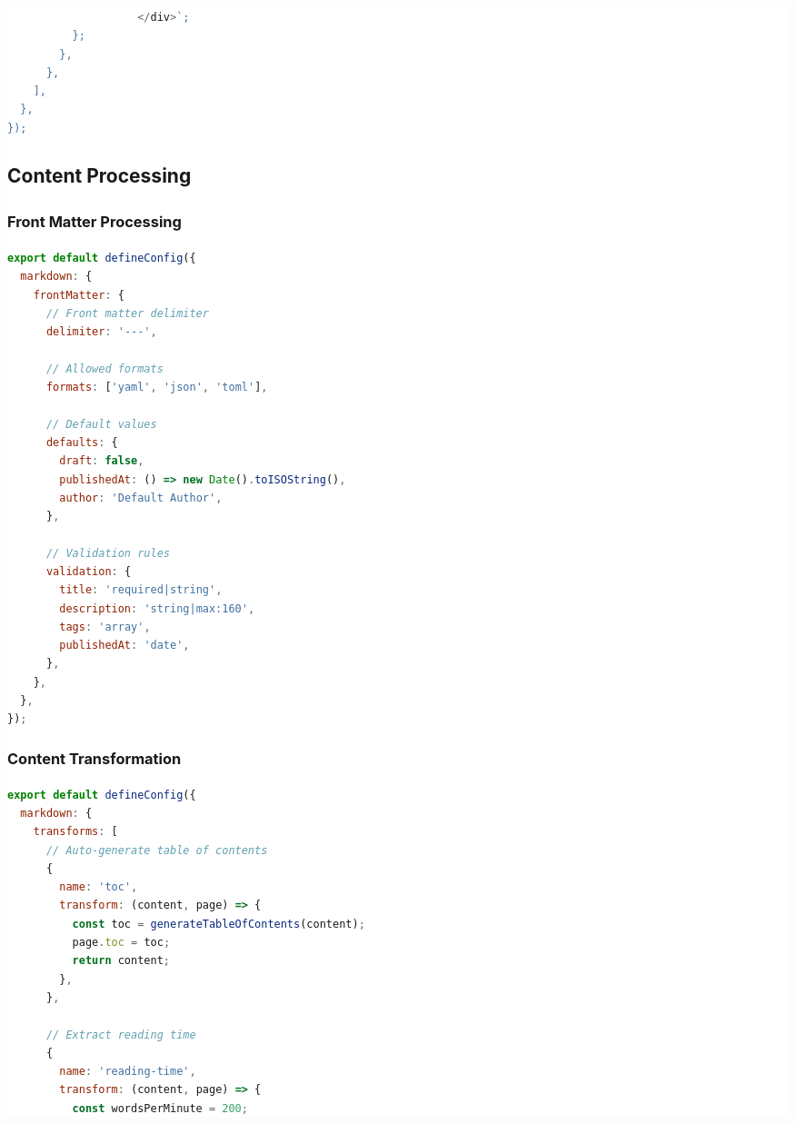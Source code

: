 ```javascript
                    </div>`;
          };
        },
      },
    ],
  },
});
```

## Content Processing

### Front Matter Processing

```javascript
export default defineConfig({
  markdown: {
    frontMatter: {
      // Front matter delimiter
      delimiter: '---',

      // Allowed formats
      formats: ['yaml', 'json', 'toml'],

      // Default values
      defaults: {
        draft: false,
        publishedAt: () => new Date().toISOString(),
        author: 'Default Author',
      },

      // Validation rules
      validation: {
        title: 'required|string',
        description: 'string|max:160',
        tags: 'array',
        publishedAt: 'date',
      },
    },
  },
});
```

### Content Transformation

```javascript
export default defineConfig({
  markdown: {
    transforms: [
      // Auto-generate table of contents
      {
        name: 'toc',
        transform: (content, page) => {
          const toc = generateTableOfContents(content);
          page.toc = toc;
          return content;
        },
      },

      // Extract reading time
      {
        name: 'reading-time',
        transform: (content, page) => {
          const wordsPerMinute = 200;
```